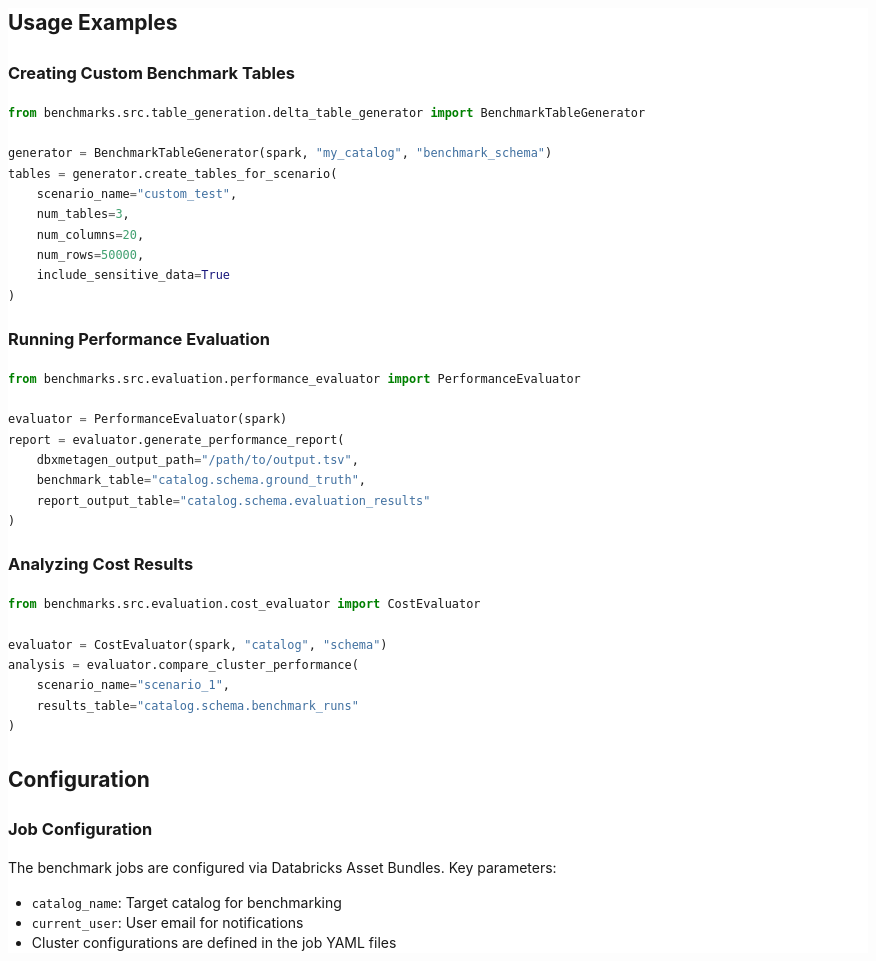 ## Usage Examples

### Creating Custom Benchmark Tables

```python
from benchmarks.src.table_generation.delta_table_generator import BenchmarkTableGenerator

generator = BenchmarkTableGenerator(spark, "my_catalog", "benchmark_schema")
tables = generator.create_tables_for_scenario(
    scenario_name="custom_test",
    num_tables=3,
    num_columns=20,
    num_rows=50000,
    include_sensitive_data=True
)
```

### Running Performance Evaluation

```python
from benchmarks.src.evaluation.performance_evaluator import PerformanceEvaluator

evaluator = PerformanceEvaluator(spark)
report = evaluator.generate_performance_report(
    dbxmetagen_output_path="/path/to/output.tsv",
    benchmark_table="catalog.schema.ground_truth",
    report_output_table="catalog.schema.evaluation_results"
)
```

### Analyzing Cost Results

```python
from benchmarks.src.evaluation.cost_evaluator import CostEvaluator

evaluator = CostEvaluator(spark, "catalog", "schema")
analysis = evaluator.compare_cluster_performance(
    scenario_name="scenario_1",
    results_table="catalog.schema.benchmark_runs"
)
```

## Configuration

### Job Configuration

The benchmark jobs are configured via Databricks Asset Bundles. Key parameters:

- `catalog_name`: Target catalog for benchmarking
- `current_user`: User email for notifications
- Cluster configurations are defined in the job YAML files
